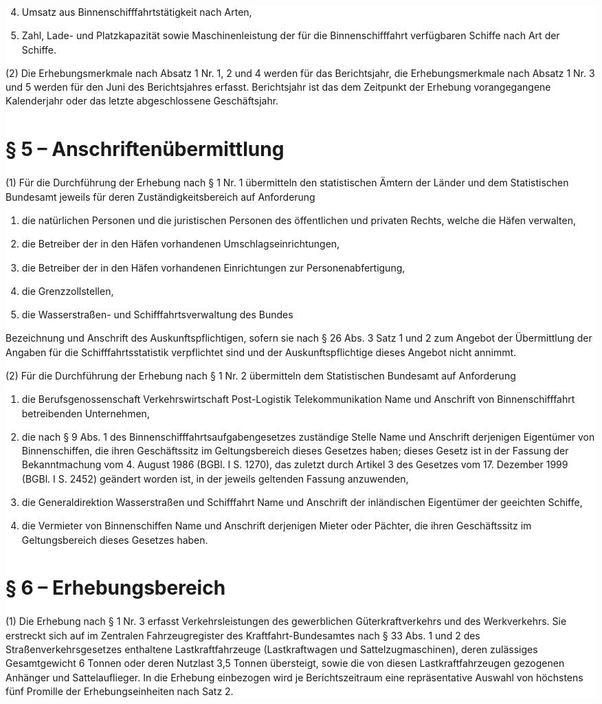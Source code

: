 4. Umsatz aus Binnenschifffahrtstätigkeit nach Arten,

5. Zahl, Lade- und Platzkapazität sowie Maschinenleistung der für die Binnenschifffahrt verfügbaren Schiffe nach Art der Schiffe.

(2) Die Erhebungsmerkmale nach Absatz 1 Nr. 1, 2 und 4 werden für das Berichtsjahr, die Erhebungsmerkmale nach Absatz 1 Nr. 3 und 5 werden für den Juni des Berichtsjahres erfasst. Berichtsjahr ist das dem Zeitpunkt der Erhebung vorangegangene Kalenderjahr oder das letzte abgeschlossene Geschäftsjahr.

# § 5 – Anschriftenübermittlung

(1) Für die Durchführung der Erhebung nach § 1 Nr. 1 übermitteln den statistischen Ämtern der Länder und dem Statistischen Bundesamt jeweils für deren Zuständigkeitsbereich auf Anforderung

1. die natürlichen Personen und die juristischen Personen des öffentlichen und privaten Rechts, welche die Häfen verwalten,

2. die Betreiber der in den Häfen vorhandenen Umschlagseinrichtungen,

3. die Betreiber der in den Häfen vorhandenen Einrichtungen zur Personenabfertigung,

4. die Grenzzollstellen,

5. die Wasserstraßen- und Schifffahrtsverwaltung des Bundes

Bezeichnung und Anschrift des Auskunftspflichtigen, sofern sie nach § 26 Abs. 3 Satz 1 und 2 zum Angebot der Übermittlung der Angaben für die Schifffahrtsstatistik verpflichtet sind und der Auskunftspflichtige dieses Angebot nicht annimmt.

(2) Für die Durchführung der Erhebung nach § 1 Nr. 2 übermitteln dem Statistischen Bundesamt auf Anforderung

1. die Berufsgenossenschaft Verkehrswirtschaft Post-Logistik Telekommunikation Name und Anschrift von Binnenschifffahrt betreibenden Unternehmen,

2. die nach § 9 Abs. 1 des Binnenschifffahrtsaufgabengesetzes zuständige Stelle Name und Anschrift derjenigen Eigentümer von Binnenschiffen, die ihren Geschäftssitz im Geltungsbereich dieses Gesetzes haben; dieses Gesetz ist in der Fassung der Bekanntmachung vom 4. August 1986 (BGBl. I S. 1270), das zuletzt durch Artikel 3 des Gesetzes vom 17. Dezember 1999 (BGBl. I S. 2452) geändert worden ist, in der jeweils geltenden Fassung anzuwenden,

3. die Generaldirektion Wasserstraßen und Schifffahrt Name und Anschrift der inländischen Eigentümer der geeichten Schiffe,

4. die Vermieter von Binnenschiffen Name und Anschrift derjenigen Mieter oder Pächter, die ihren Geschäftssitz im Geltungsbereich dieses Gesetzes haben.

# § 6 – Erhebungsbereich

(1) Die Erhebung nach § 1 Nr. 3 erfasst Verkehrsleistungen des gewerblichen Güterkraftverkehrs und des Werkverkehrs. Sie erstreckt sich auf im Zentralen Fahrzeugregister des Kraftfahrt-Bundesamtes nach § 33 Abs. 1 und 2 des Straßenverkehrsgesetzes enthaltene Lastkraftfahrzeuge (Lastkraftwagen und Sattelzugmaschinen), deren zulässiges Gesamtgewicht 6 Tonnen oder deren Nutzlast 3,5 Tonnen übersteigt, sowie die von diesen Lastkraftfahrzeugen gezogenen Anhänger und Sattelauflieger. In die Erhebung einbezogen wird je Berichtszeitraum eine repräsentative Auswahl von höchstens fünf Promille der Erhebungseinheiten nach Satz 2.
